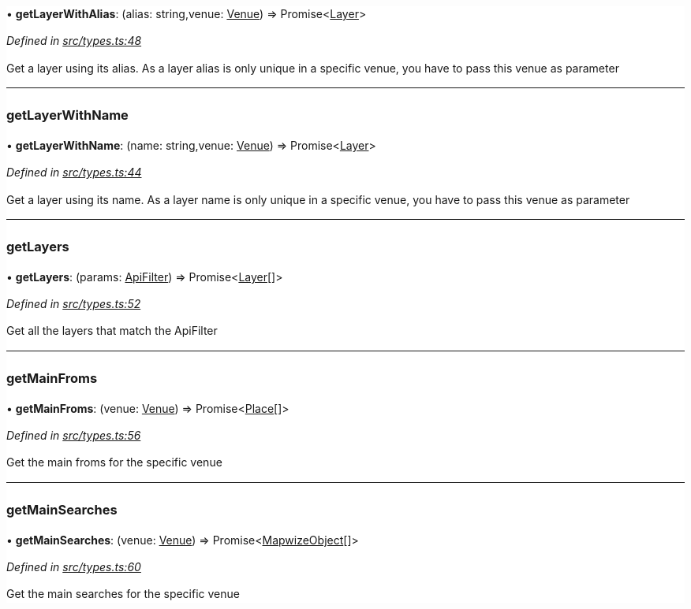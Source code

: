 •  **getLayerWithAlias**: (alias: string,venue: [Venue](../classes/venue.md)) => Promise\<[Layer](../classes/layer.md)>

*Defined in [src/types.ts:48](https://github.com/Mapwize/mapwize-sdk-react-native/blob/18c4e52/src/types.ts#L48)*

Get a layer using its alias. As a layer alias is only unique in a specific venue, you have to pass this venue as parameter

___

### getLayerWithName

•  **getLayerWithName**: (name: string,venue: [Venue](../classes/venue.md)) => Promise\<[Layer](../classes/layer.md)>

*Defined in [src/types.ts:44](https://github.com/Mapwize/mapwize-sdk-react-native/blob/18c4e52/src/types.ts#L44)*

Get a layer using its name. As a layer name is only unique in a specific venue, you have to pass this venue as parameter

___

### getLayers

•  **getLayers**: (params: [ApiFilter](../classes/apifilter.md)) => Promise\<[Layer](../classes/layer.md)[]>

*Defined in [src/types.ts:52](https://github.com/Mapwize/mapwize-sdk-react-native/blob/18c4e52/src/types.ts#L52)*

Get all the layers that match the ApiFilter

___

### getMainFroms

•  **getMainFroms**: (venue: [Venue](../classes/venue.md)) => Promise\<[Place](../classes/place.md)[]>

*Defined in [src/types.ts:56](https://github.com/Mapwize/mapwize-sdk-react-native/blob/18c4e52/src/types.ts#L56)*

Get the main froms for the specific venue

___

### getMainSearches

•  **getMainSearches**: (venue: [Venue](../classes/venue.md)) => Promise\<[MapwizeObject](mapwizeobject.md)[]>

*Defined in [src/types.ts:60](https://github.com/Mapwize/mapwize-sdk-react-native/blob/18c4e52/src/types.ts#L60)*

Get the main searches for the specific venue
